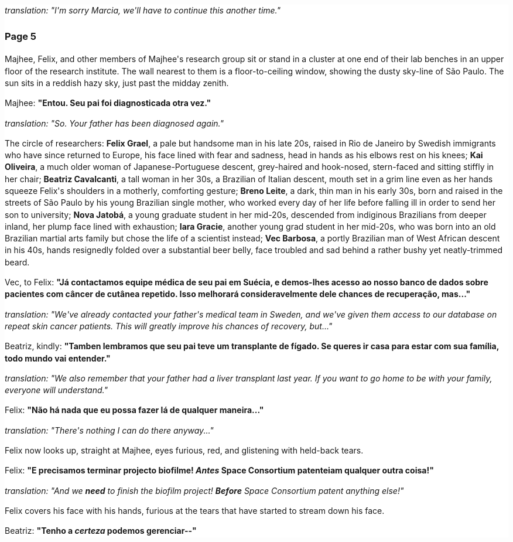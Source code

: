 *translation: "I'm sorry Marcia, we'll have to continue this another time."*

### Page 5

Majhee, Felix, and other members of Majhee's research group sit or stand in a cluster at one end of their lab benches in an upper floor of the research institute. The wall nearest to them is a floor-to-ceiling window, showing the dusty sky-line of São Paulo. The sun sits in a reddish hazy sky, just past the midday zenith. 

Majhee: **"Entou. Seu pai foi diagnosticada otra vez."**

*translation: "So. Your father has been diagnosed again."*

The circle of researchers: **Felix Grael**, a pale but handsome man in his late 20s, raised in Rio de Janeiro by Swedish immigrants who have since returned to Europe, his face lined with fear and sadness, head in hands as his elbows rest on his knees; **Kai Oliveira**, a much older woman of Japanese-Portuguese descent, grey-haired and hook-nosed, stern-faced and sitting stiffly in her chair; **Beatriz Cavalcanti**, a tall woman in her 30s, a Brazilian of Italian descent, mouth set in a grim line even as her hands squeeze Felix's shoulders in a motherly, comforting gesture; **Breno Leite**, a dark, thin man in his early 30s, born and raised in the streets of São Paulo by his young Brazilian single mother, who worked every day of her life before falling ill in order to send her son to university; **Nova Jatobá**, a young graduate student in her mid-20s, descended from indiginous Brazilians from deeper inland, her plump face lined with exhaustion; **Iara Gracie**, another young grad student in her mid-20s, who was born into an old Brazilian martial arts family but chose the life of a scientist instead; **Vec Barbosa**, a portly Brazilian man of West African descent in his 40s, hands resignedly folded over a substantial beer belly, face troubled and sad behind a rather bushy yet neatly-trimmed beard.

Vec, to Felix: **"Já contactamos equipe médica de seu pai em Suécia, e demos-lhes acesso ao nosso banco de dados sobre pacientes com câncer de cutânea repetido. Isso melhorará consideravelmente dele chances de recuperação, mas..."**

*translation: "We've already contacted your father's medical team in Sweden, and we've given them access to our database on repeat skin cancer patients. This will greatly improve his chances of recovery, but..."*

Beatriz, kindly: **"Tamben lembramos que seu pai teve um transplante de fígado. Se queres ir casa para estar com sua família, todo mundo vai entender."**

*translation: "We also remember that your father had a liver transplant last year. If you want to go home to be with your family, everyone will understand."*

Felix: **"Não há nada que eu possa fazer lá de qualquer maneira..."**

*translation: "There's nothing I can do there anyway..."*

Felix now looks up, straight at Majhee, eyes furious, red, and glistening with held-back tears.

Felix: **"E precisamos terminar projecto biofilme! *Antes* Space Consortium patenteiam qualquer outra coisa!"**

*translation: "And we **need** to finish the biofilm project! **Before** Space Consortium patent anything else!"*

Felix covers his face with his hands, furious at the tears that have started to stream down his face.

Beatriz: **"Tenho a *certeza* podemos gerenciar--"**
